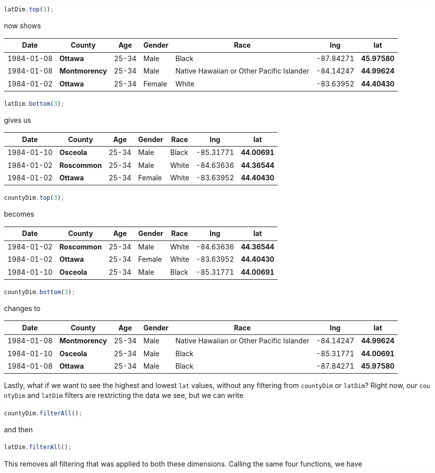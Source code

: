 ```javascript
latDim.top(3);
```
now shows

| Date    | County  | Age | Gender | Race | lng | lat |
|---------|---------|-----|--------|------|-----|-----|
| 1984-01-08 | __Ottawa__ | 25-34 | Male | Black | -87.84271 | __45.97580__ |
| 1984-01-08 | __Montmorency__ | 25-34 | Male | Native Hawaiian or Other Pacific Islander | -84.14247 | __44.99624__|
| 1984-01-02 | __Ottawa__ | 25-34 | Female | White | -83.63952 | __44.40430__ |

```javascript 
latDim.bottom(3);
```
 gives us 

| Date    | County  | Age | Gender | Race | lng | lat |
|---------|---------|-----|--------|------|-----|-----|
| 1984-01-10 | __Osceola__ | 25-34 | Male | Black | -85.31771 | __44.00691__ |
| 1984-01-02 | __Roscommon__ | 25-34 | Male | White | -84.63636 | __44.36544__ |
| 1984-01-02 | __Ottawa__ | 25-34 | Female | White | -83.63952 | __44.40430__ |

```javascript
countyDim.top(3);
```
 becomes

| Date    | County  | Age | Gender | Race | lng | lat |
|---------|---------|-----|--------|------|-----|-----|
| 1984-01-02 | __Roscommon__ | 25-34 | Male | White | -84.63636 | __44.36544__ |
| 1984-01-02 | __Ottawa__ | 25-34 | Female | White | -83.63952 | __44.40430__ |
| 1984-01-10 | __Osceola__ | 25-34 | Male | Black | -85.31771 | __44.00691__ |

```javascript
countyDim.bottom(3);
```
 changes to 

| Date    | County  | Age | Gender | Race | lng | lat |
|---------|---------|-----|--------|------|-----|-----|
| 1984-01-08 | __Montmorency__ | 25-34 | Male | Native Hawaiian or Other Pacific Islander | -84.14247 | __44.99624__|
| 1984-01-10 | __Osceola__ | 25-34 | Male | Black | -85.31771 | __44.00691__ |
| 1984-01-08 | __Ottawa__ | 25-34 | Male | Black | -87.84271 | __45.97580__ |

Lastly, what if we want to see the highest and lowest `lat` values, without any filtering from `countyDim` or `latDim`? Right now, our `countyDim` and `latDim` filters are restricting the data we see, but we can write  
```javascript
countyDim.filterAll();
```
and then 
```javascript
latDim.filterAll();
```  
This removes all filtering that was applied to both these dimensions. Calling the same four functions, we have 
